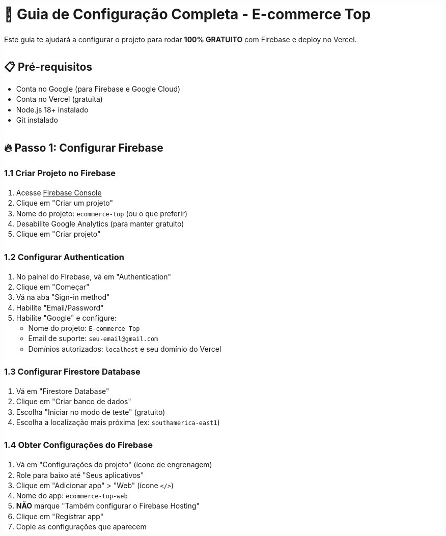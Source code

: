 # 🚀 Guia de Configuração Completa - E-commerce Top

Este guia te ajudará a configurar o projeto para rodar **100% GRATUITO** com Firebase e deploy no Vercel.

## 📋 Pré-requisitos

- Conta no Google (para Firebase e Google Cloud)
- Conta no Vercel (gratuita)
- Node.js 18+ instalado
- Git instalado

## 🔥 Passo 1: Configurar Firebase

### 1.1 Criar Projeto no Firebase

1. Acesse [Firebase Console](https://console.firebase.google.com/)
2. Clique em "Criar um projeto"
3. Nome do projeto: `ecommerce-top` (ou o que preferir)
4. Desabilite Google Analytics (para manter gratuito)
5. Clique em "Criar projeto"

### 1.2 Configurar Authentication

1. No painel do Firebase, vá em "Authentication"
2. Clique em "Começar"
3. Vá na aba "Sign-in method"
4. Habilite "Email/Password"
5. Habilite "Google" e configure:
   - Nome do projeto: `E-commerce Top`
   - Email de suporte: `seu-email@gmail.com`
   - Domínios autorizados: `localhost` e seu domínio do Vercel

### 1.3 Configurar Firestore Database

1. Vá em "Firestore Database"
2. Clique em "Criar banco de dados"
3. Escolha "Iniciar no modo de teste" (gratuito)
4. Escolha a localização mais próxima (ex: `southamerica-east1`)

### 1.4 Obter Configurações do Firebase

1. Vá em "Configurações do projeto" (ícone de engrenagem)
2. Role para baixo até "Seus aplicativos"
3. Clique em "Adicionar app" > "Web" (ícone `</>`)
4. Nome do app: `ecommerce-top-web`
5. **NÃO** marque "Também configurar o Firebase Hosting"
6. Clique em "Registrar app"
7. Copie as configurações que aparecem
